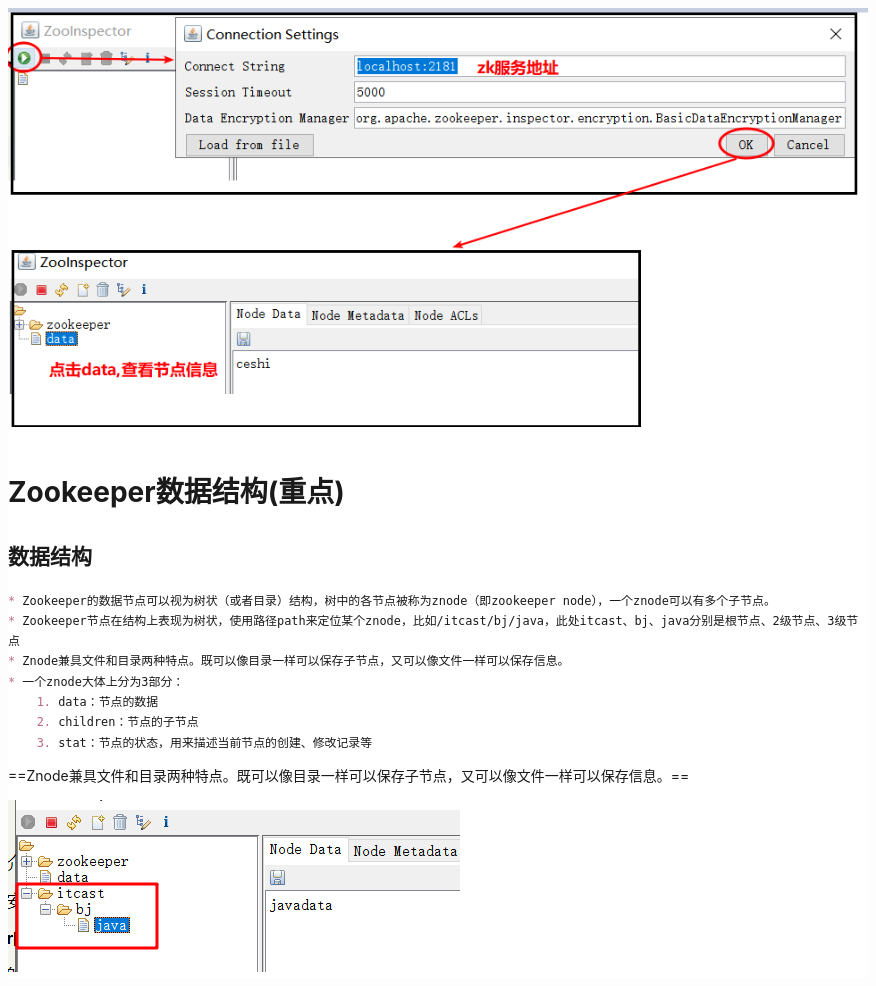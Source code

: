![image-20201011171243332](assets/image-20201011171243332.png) 



# Zookeeper数据结构(重点)

## 数据结构

~~~markdown
* Zookeeper的数据节点可以视为树状（或者目录）结构，树中的各节点被称为znode（即zookeeper node），一个znode可以有多个子节点。
* Zookeeper节点在结构上表现为树状，使用路径path来定位某个znode，比如/itcast/bj/java，此处itcast、bj、java分别是根节点、2级节点、3级节点
* Znode兼具文件和目录两种特点。既可以像目录一样可以保存子节点，又可以像文件一样可以保存信息。
* 一个znode大体上分为3部分：
	1. data：节点的数据
	2. children：节点的子节点
	3. stat：节点的状态，用来描述当前节点的创建、修改记录等
~~~

==Znode兼具文件和目录两种特点。既可以像目录一样可以保存子节点，又可以像文件一样可以保存信息。==

![image-20201011172541673](assets/image-20201011172541673.png) 
